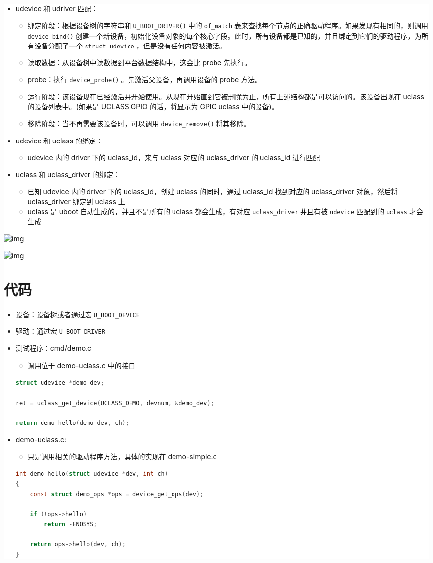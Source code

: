 
- udevice 和 udriver 匹配：

  - 绑定阶段：根据设备树的字符串和 `U_BOOT_DRIVER()` 中的 `of_match` 表来查找每个节点的正确驱动程序。如果发现有相同的，则调用 `device_bind()` 创建一个新设备，初始化设备对象的每个核心字段。此时，所有设备都是已知的，并且绑定到它们的驱动程序，为所有设备分配了一个 `struct udevice` ，但是没有任何内容被激活。

  - 读取数据：从设备树中读数据到平台数据结构中，这会比 probe 先执行。

  - probe：执行 `device_probe()` 。先激活父设备，再调用设备的 probe 方法。

  - 运行阶段：该设备现在已经激活并开始使用。从现在开始直到它被删除为止，所有上述结构都是可以访问的。该设备出现在 uclass 的设备列表中。(如果是 UCLASS GPIO 的话，将显示为 GPIO uclass 中的设备)。

  - 移除阶段：当不再需要该设备时，可以调用 `device_remove()` 将其移除。

- udevice 和 uclass 的绑定：

  - udevice 内的 driver 下的 uclass_id，来与 uclass 对应的 uclass_driver 的 uclass_id 进行匹配

- uclass 和 uclass_driver 的绑定：

  - 已知 udevice 内的 driver 下的 uclass_id，创建 uclass 的同时，通过 uclass_id 找到对应的 uclass_driver 对象，然后将 uclass_driver 绑定到 uclass 上
  - uclass 是 uboot 自动生成的，并且不是所有的 uclass 都会生成，有对应 `uclass_driver` 并且有被 `udevice` 匹配到的 `uclass` 才会生成




![img](image/c0737f663229e3ed585ea36127a51566.png)



![img](image/20161119201742692.png)



# 代码

- 设备：设备树或者通过宏 `U_BOOT_DEVICE`

- 驱动：通过宏 `U_BOOT_DRIVER`

- 测试程序：cmd/demo.c

  - 调用位于 demo-uclass.c 中的接口

  ```c
  struct udevice *demo_dev;
  
  ret = uclass_get_device(UCLASS_DEMO, devnum, &demo_dev);
  
  return demo_hello(demo_dev, ch);
  ```

  

- demo-uclass.c:

  - 只是调用相关的驱动程序方法，具体的实现在 demo-simple.c

  ```c
  int demo_hello(struct udevice *dev, int ch)
  {
      const struct demo_ops *ops = device_get_ops(dev);
      
      if (!ops->hello)
          return -ENOSYS;
      
      return ops->hello(dev, ch);
  }
  ```
